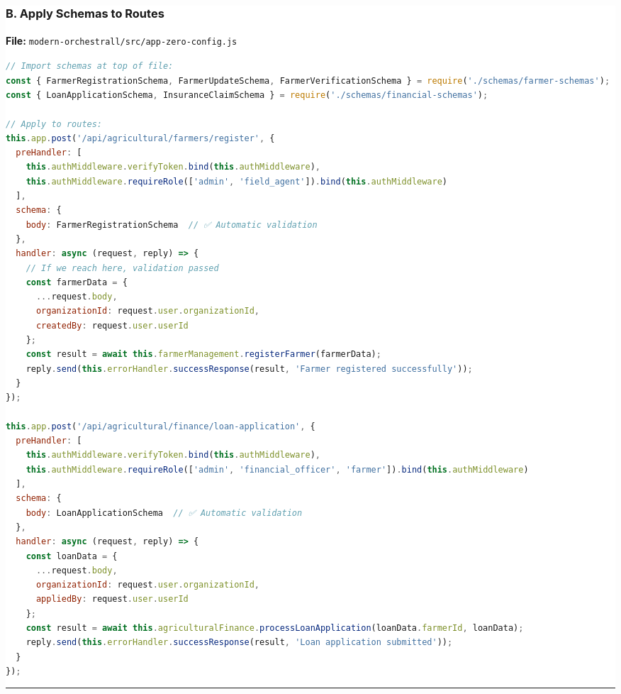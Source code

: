 ### **B. Apply Schemas to Routes**

**File:** `modern-orchestrall/src/app-zero-config.js`

```javascript
// Import schemas at top of file:
const { FarmerRegistrationSchema, FarmerUpdateSchema, FarmerVerificationSchema } = require('./schemas/farmer-schemas');
const { LoanApplicationSchema, InsuranceClaimSchema } = require('./schemas/financial-schemas');

// Apply to routes:
this.app.post('/api/agricultural/farmers/register', {
  preHandler: [
    this.authMiddleware.verifyToken.bind(this.authMiddleware),
    this.authMiddleware.requireRole(['admin', 'field_agent']).bind(this.authMiddleware)
  ],
  schema: {
    body: FarmerRegistrationSchema  // ✅ Automatic validation
  },
  handler: async (request, reply) => {
    // If we reach here, validation passed
    const farmerData = {
      ...request.body,
      organizationId: request.user.organizationId,
      createdBy: request.user.userId
    };
    const result = await this.farmerManagement.registerFarmer(farmerData);
    reply.send(this.errorHandler.successResponse(result, 'Farmer registered successfully'));
  }
});

this.app.post('/api/agricultural/finance/loan-application', {
  preHandler: [
    this.authMiddleware.verifyToken.bind(this.authMiddleware),
    this.authMiddleware.requireRole(['admin', 'financial_officer', 'farmer']).bind(this.authMiddleware)
  ],
  schema: {
    body: LoanApplicationSchema  // ✅ Automatic validation
  },
  handler: async (request, reply) => {
    const loanData = {
      ...request.body,
      organizationId: request.user.organizationId,
      appliedBy: request.user.userId
    };
    const result = await this.agriculturalFinance.processLoanApplication(loanData.farmerId, loanData);
    reply.send(this.errorHandler.successResponse(result, 'Loan application submitted'));
  }
});
```

---